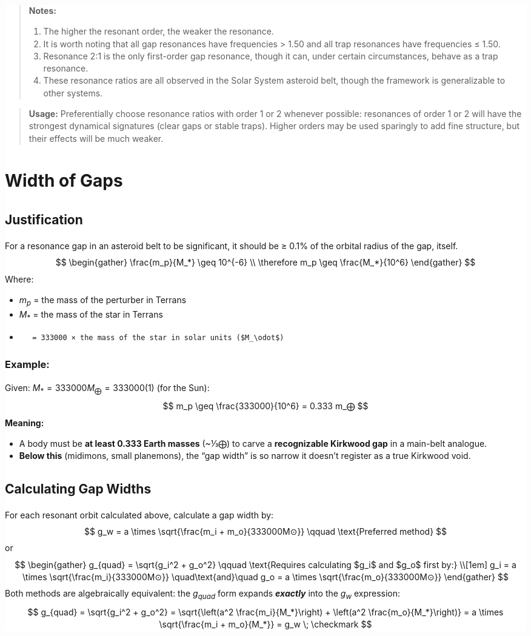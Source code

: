 > **Notes:**
> 1. The higher the resonant order, the weaker the resonance.
> 2. It is worth noting that all gap resonances have frequencies > 1.50 and all trap resonances have frequencies ≤ 1.50.
> 3. Resonance 2:1 is the only first-order gap resonance, though it can, under certain circumstances, behave as a trap resonance.
> 4. These resonance ratios are all observed in the Solar System asteroid belt, though the framework is generalizable to other systems.

>**Usage:**
>Preferentially choose resonance ratios with order 1 or 2 whenever possible: resonances of order 1 or 2 will have the strongest dynamical signatures (clear gaps or stable traps). Higher orders may be used sparingly to add fine structure, but their effects will be much weaker.

# Width of Gaps
## Justification
For a resonance gap in an asteroid belt to be significant, it should be ≥ 0.1% of the orbital radius of the gap, itself.
$$
\begin{gather}
\frac{m_p}{M_*} \geq 10^{-6} \\
\therefore m_p \geq \frac{M_*}{10^6}
\end{gather}
$$
Where:
- $m_{p}$ = the mass of the perturber in Terrans
- $M_*$ = the mass of the star in Terrans
-        = 333000 × the mass of the star in solar units ($M_\odot$)

### Example:
Given: $M_* = 333000 M_⨁ = 333000(1)$ (for the Sun):
$$
m_p \geq \frac{333000}{10^6} = 0.333 m_⨁
$$
**Meaning:**
- A body must be **at least 0.333 Earth masses** (~⅓⨁) to carve a **recognizable Kirkwood gap** in a main-belt analogue.
- **Below this** (midimons, small planemons), the “gap width” is so narrow it doesn’t register as a true Kirkwood void.
## Calculating Gap Widths
For each resonant orbit calculated above, calculate a gap width by:
$$
g_w = a \times \sqrt{\frac{m_i + m_o}{333000M⊙}} \qquad \text{Preferred method}
$$
or
$$
\begin{gather}
g_{quad} = \sqrt{g_i^2 + g_o^2} \qquad \text{Requires calculating $g_i$ and $g_o$ first by:} \\[1em]
g_i = a \times \sqrt{\frac{m_i}{333000M⊙}} \quad\text{and}\quad g_o = a \times \sqrt{\frac{m_o}{333000M⊙}}
\end{gather}
$$
Both methods are algebraically equivalent: the $g_{quad}$ form expands ***exactly*** into the $g_w$ expression:
$$
g_{quad} = \sqrt{g_i^2 + g_o^2} = \sqrt{\left(a^2 \frac{m_i}{M_*}\right) + \left(a^2 \frac{m_o}{M_*}\right)} = a \times \sqrt{\frac{m_i + m_o}{M_*}} = g_w \; \checkmark
$$